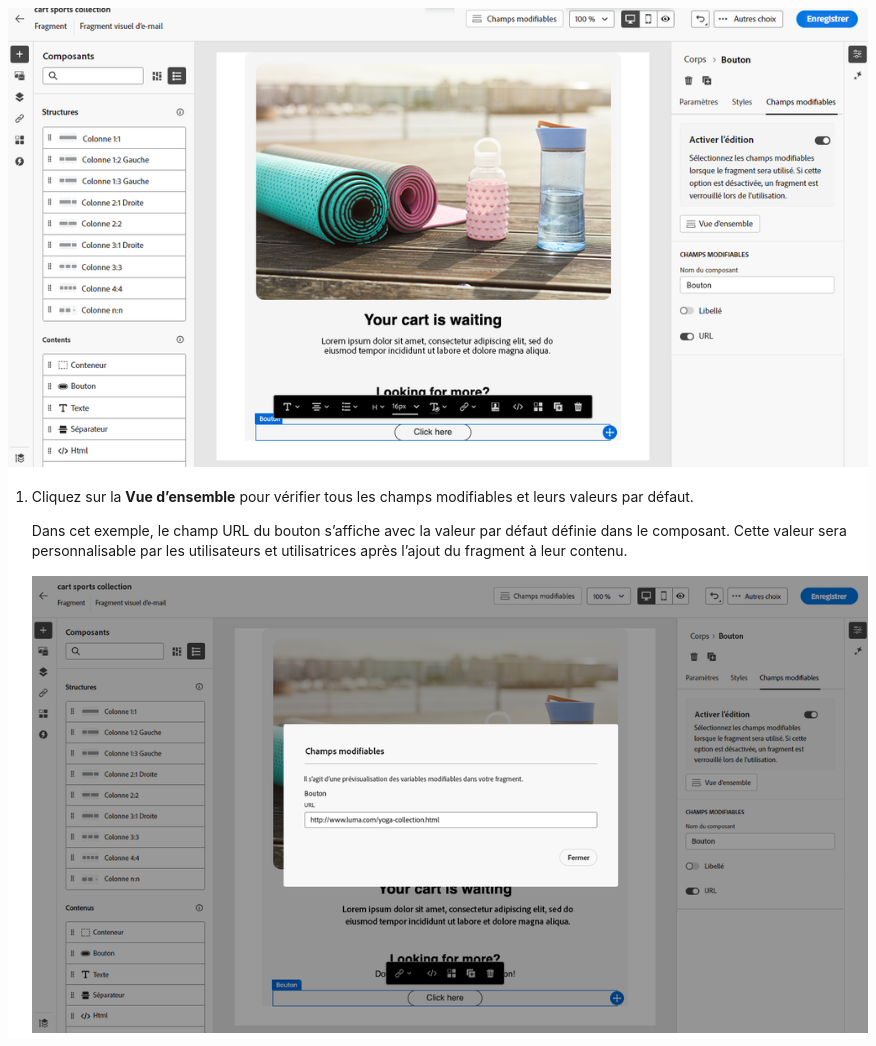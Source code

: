    ![](assets/fragment-param-enable.png)

1. Cliquez sur la **Vue d’ensemble** pour vérifier tous les champs modifiables et leurs valeurs par défaut.

   Dans cet exemple, le champ URL du bouton s’affiche avec la valeur par défaut définie dans le composant. Cette valeur sera personnalisable par les utilisateurs et utilisatrices après l’ajout du fragment à leur contenu.

   ![](assets/fragment-param-preview.png)
